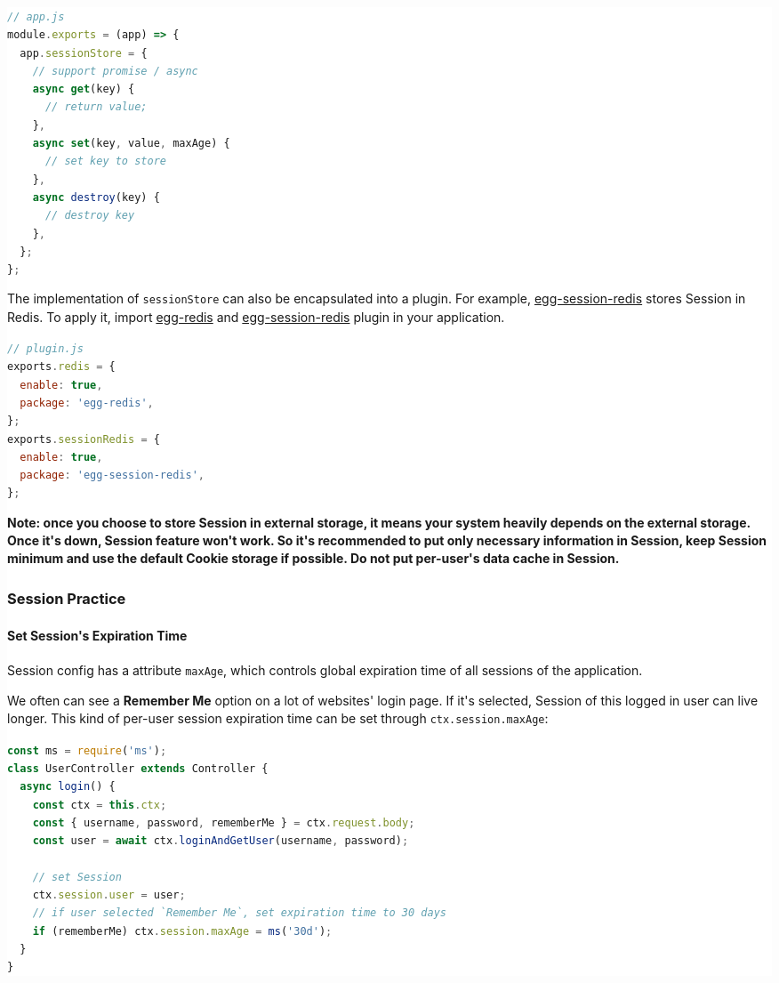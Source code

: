 ```js
// app.js
module.exports = (app) => {
  app.sessionStore = {
    // support promise / async
    async get(key) {
      // return value;
    },
    async set(key, value, maxAge) {
      // set key to store
    },
    async destroy(key) {
      // destroy key
    },
  };
};
```

The implementation of `sessionStore` can also be encapsulated into a plugin.
For example, [egg-session-redis] stores Session in Redis.
To apply it, import [egg-redis] and [egg-session-redis] plugin in your application.

```js
// plugin.js
exports.redis = {
  enable: true,
  package: 'egg-redis',
};
exports.sessionRedis = {
  enable: true,
  package: 'egg-session-redis',
};
```

**Note: once you choose to store Session in external storage,
it means your system heavily depends on the external storage.
Once it's down, Session feature won't work.
So it's recommended to put only necessary information in Session,
keep Session minimum and use the default Cookie storage if possible.
Do not put per-user's data cache in Session.**

### Session Practice

#### Set Session's Expiration Time

Session config has a attribute `maxAge`, which controls global expiration time of all sessions of the application.

We often can see a **Remember Me** option on a lot of websites' login page.
If it's selected, Session of this logged in user can live longer.
This kind of per-user session expiration time can be set through `ctx.session.maxAge`:

```js
const ms = require('ms');
class UserController extends Controller {
  async login() {
    const ctx = this.ctx;
    const { username, password, rememberMe } = ctx.request.body;
    const user = await ctx.loginAndGetUser(username, password);

    // set Session
    ctx.session.user = user;
    // if user selected `Remember Me`, set expiration time to 30 days
    if (rememberMe) ctx.session.maxAge = ms('30d');
  }
}
```


[egg-redis]: https://github.com/eggjs/egg-redis
[egg-session-redis]: https://github.com/eggjs/egg-session-redis